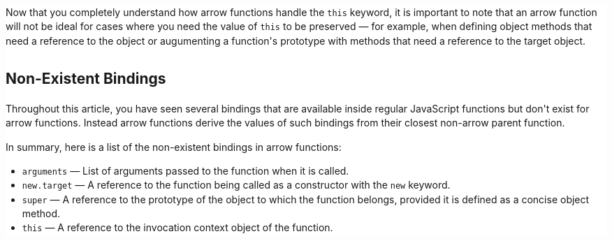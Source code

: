 Now that you completely understand how arrow functions handle the `this` keyword, it is important to note that an arrow function will not be ideal for cases where you need the value of `this` to be preserved — for example, when defining object methods that need a reference to the object or augumenting a function's prototype with methods that need a reference to the target object.

## Non-Existent Bindings

Throughout this article, you have seen several bindings that are available inside regular JavaScript functions but don't exist for arrow functions. Instead arrow functions derive the values of such bindings from their closest non-arrow parent function.

In summary, here is a list of the non-existent bindings in arrow functions:

- `arguments` — List of arguments passed to the function when it is called.
- `new.target` — A reference to the function being called as a constructor with the `new` keyword.
- `super` — A reference to the prototype of the object to which the function belongs, provided it is defined as a concise object method.
- `this` — A reference to the invocation context object of the function.

